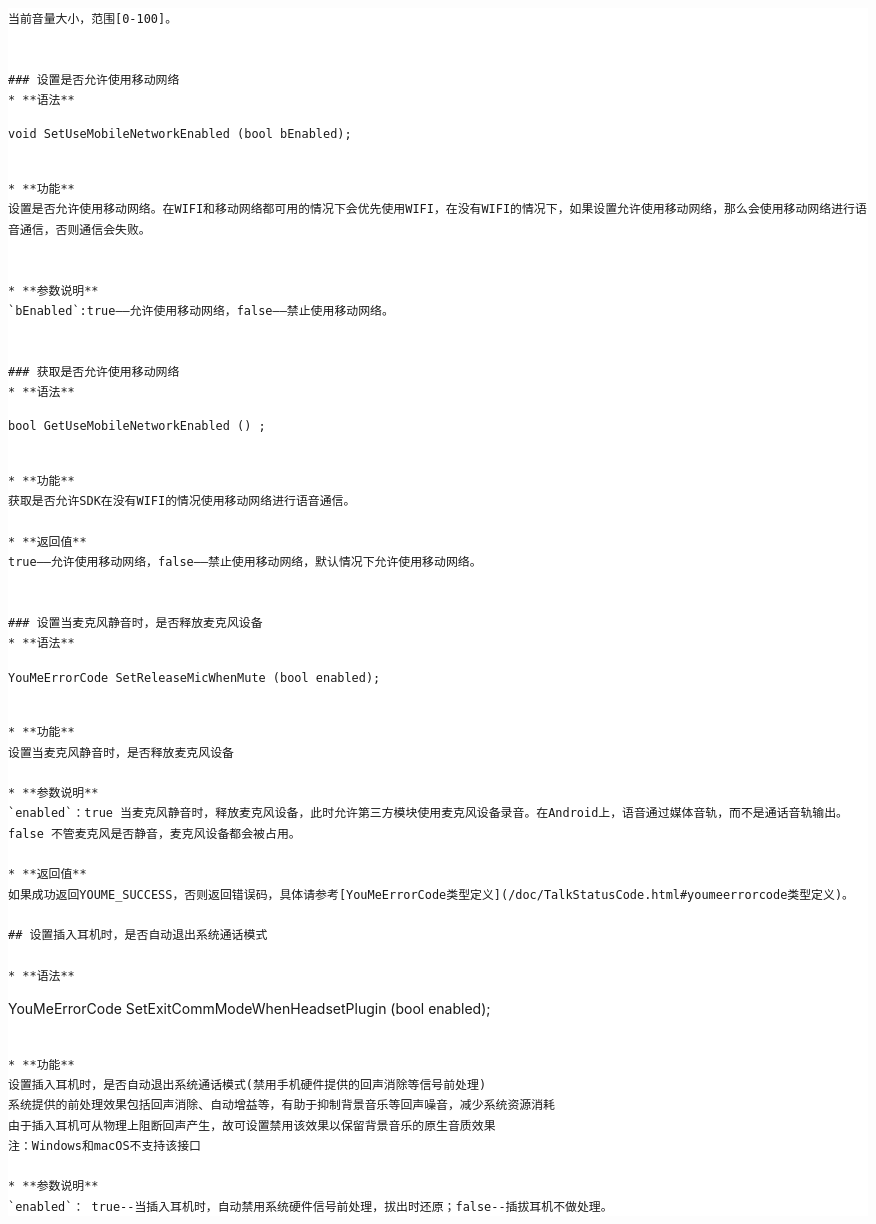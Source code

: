 ```
当前音量大小，范围[0-100]。


### 设置是否允许使用移动网络
* **语法**

```
	void SetUseMobileNetworkEnabled (bool bEnabled);
```

* **功能**
设置是否允许使用移动网络。在WIFI和移动网络都可用的情况下会优先使用WIFI，在没有WIFI的情况下，如果设置允许使用移动网络，那么会使用移动网络进行语音通信，否则通信会失败。


* **参数说明**
`bEnabled`:true——允许使用移动网络，false——禁止使用移动网络。


### 获取是否允许使用移动网络
* **语法**

```
	bool GetUseMobileNetworkEnabled () ;
```

* **功能**
获取是否允许SDK在没有WIFI的情况使用移动网络进行语音通信。

* **返回值**
true——允许使用移动网络，false——禁止使用移动网络，默认情况下允许使用移动网络。


### 设置当麦克风静音时，是否释放麦克风设备
* **语法**

```
	YouMeErrorCode SetReleaseMicWhenMute (bool enabled);
```

* **功能**
设置当麦克风静音时，是否释放麦克风设备

* **参数说明**
`enabled`：true 当麦克风静音时，释放麦克风设备，此时允许第三方模块使用麦克风设备录音。在Android上，语音通过媒体音轨，而不是通话音轨输出。
false 不管麦克风是否静音，麦克风设备都会被占用。

* **返回值**
如果成功返回YOUME_SUCCESS，否则返回错误码，具体请参考[YouMeErrorCode类型定义](/doc/TalkStatusCode.html#youmeerrorcode类型定义)。

## 设置插入耳机时，是否自动退出系统通话模式

* **语法**
```
YouMeErrorCode SetExitCommModeWhenHeadsetPlugin (bool enabled);
```

* **功能**
设置插入耳机时，是否自动退出系统通话模式(禁用手机硬件提供的回声消除等信号前处理)
系统提供的前处理效果包括回声消除、自动增益等，有助于抑制背景音乐等回声噪音，减少系统资源消耗
由于插入耳机可从物理上阻断回声产生，故可设置禁用该效果以保留背景音乐的原生音质效果
注：Windows和macOS不支持该接口

* **参数说明**
`enabled`： true--当插入耳机时，自动禁用系统硬件信号前处理，拔出时还原；false--插拔耳机不做处理。
```